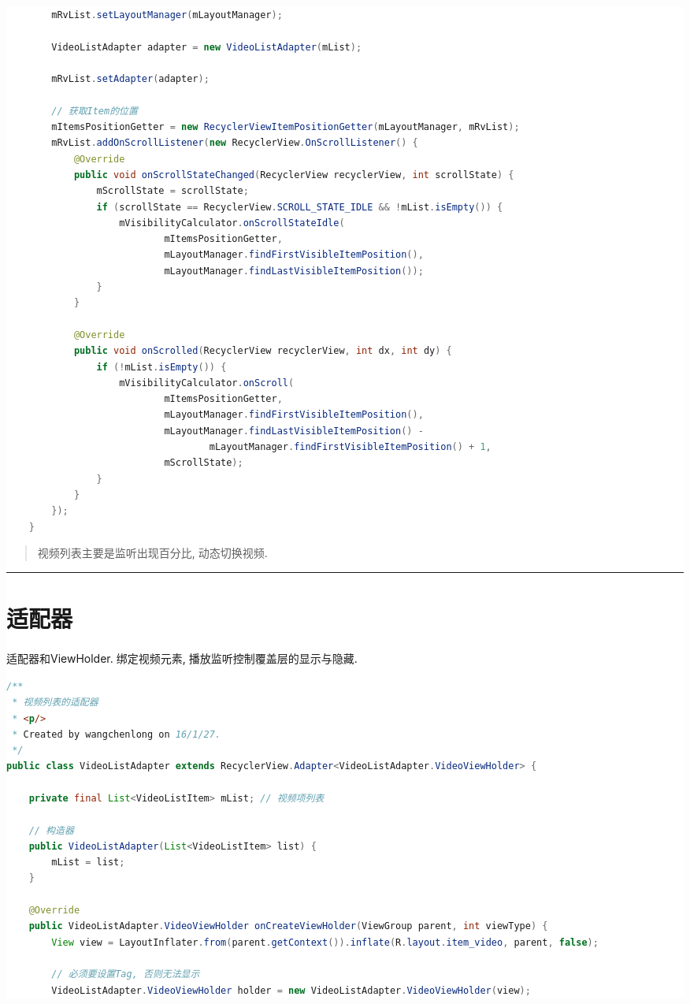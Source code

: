 ```java
        mRvList.setLayoutManager(mLayoutManager);

        VideoListAdapter adapter = new VideoListAdapter(mList);

        mRvList.setAdapter(adapter);

        // 获取Item的位置
        mItemsPositionGetter = new RecyclerViewItemPositionGetter(mLayoutManager, mRvList);
        mRvList.addOnScrollListener(new RecyclerView.OnScrollListener() {
            @Override
            public void onScrollStateChanged(RecyclerView recyclerView, int scrollState) {
                mScrollState = scrollState;
                if (scrollState == RecyclerView.SCROLL_STATE_IDLE && !mList.isEmpty()) {
                    mVisibilityCalculator.onScrollStateIdle(
                            mItemsPositionGetter,
                            mLayoutManager.findFirstVisibleItemPosition(),
                            mLayoutManager.findLastVisibleItemPosition());
                }
            }

            @Override
            public void onScrolled(RecyclerView recyclerView, int dx, int dy) {
                if (!mList.isEmpty()) {
                    mVisibilityCalculator.onScroll(
                            mItemsPositionGetter,
                            mLayoutManager.findFirstVisibleItemPosition(),
                            mLayoutManager.findLastVisibleItemPosition() -
                                    mLayoutManager.findFirstVisibleItemPosition() + 1,
                            mScrollState);
                }
            }
        });
    }
```
> 视频列表主要是监听出现百分比, 动态切换视频.

---

# 适配器

适配器和ViewHolder. 绑定视频元素, 播放监听控制覆盖层的显示与隐藏.
```java
/**
 * 视频列表的适配器
 * <p/>
 * Created by wangchenlong on 16/1/27.
 */
public class VideoListAdapter extends RecyclerView.Adapter<VideoListAdapter.VideoViewHolder> {

    private final List<VideoListItem> mList; // 视频项列表

    // 构造器
    public VideoListAdapter(List<VideoListItem> list) {
        mList = list;
    }

    @Override
    public VideoListAdapter.VideoViewHolder onCreateViewHolder(ViewGroup parent, int viewType) {
        View view = LayoutInflater.from(parent.getContext()).inflate(R.layout.item_video, parent, false);

        // 必须要设置Tag, 否则无法显示
        VideoListAdapter.VideoViewHolder holder = new VideoListAdapter.VideoViewHolder(view);
```